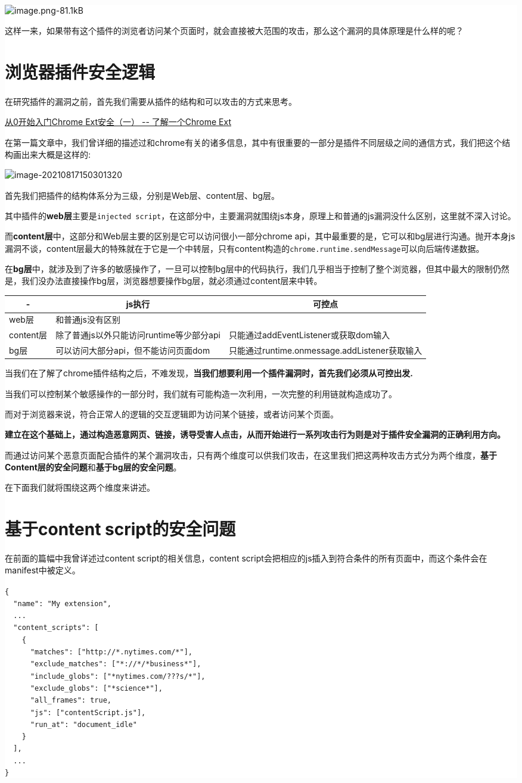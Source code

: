 ![image.png-81.1kB](https://lorexxar-blog.oss-cn-shanghai.aliyuncs.com/blog/20210817144635.png )

这样一来，如果带有这个插件的浏览者访问某个页面时，就会直接被大范围的攻击，那么这个漏洞的具体原理是什么样的呢？



# 浏览器插件安全逻辑

在研究插件的漏洞之前，首先我们需要从插件的结构和可以攻击的方式来思考。

[从0开始入门Chrome Ext安全（一） -- 了解一个Chrome Ext](https://lorexxar.cn/2019/11/22/chrome-ext-1/)

在第一篇文章中，我们曾详细的描述过和chrome有关的诸多信息，其中有很重要的一部分是插件不同层级之间的通信方式，我们把这个结构画出来大概是这样的:

![image-20210817150301320](https://lorexxar-blog.oss-cn-shanghai.aliyuncs.com/blog/20210817154421.png)

首先我们把插件的结构体系分为三级，分别是Web层、content层、bg层。

其中插件的**web层**主要是`injected script`，在这部分中，主要漏洞就围绕js本身，原理上和普通的js漏洞没什么区别，这里就不深入讨论。

而**content层**中，这部分和Web层主要的区别是它可以访问很小一部分chrome api，其中最重要的是，它可以和bg层进行沟通。抛开本身js漏洞不谈，content层最大的特殊就在于它是一个中转层，只有content构造的`chrome.runtime.sendMessage`可以向后端传递数据。

在**bg层**中，就涉及到了许多的敏感操作了，一旦可以控制bg层中的代码执行，我们几乎相当于控制了整个浏览器，但其中最大的限制仍然是，我们没办法直接操作bg层，浏览器想要操作bg层，就必须通过content层来中转。

| -         | js执行                                   | 可控点                                        |
| --------- | ---------------------------------------- | --------------------------------------------- |
| web层     | 和普通js没有区别                         |                                               |
| content层 | 除了普通js以外只能访问runtime等少部分api | 只能通过addEventListener或获取dom输入         |
| bg层      | 可以访问大部分api，但不能访问页面dom     | 只能通过runtime.onmessage.addListener获取输入 |

当我们在了解了chrome插件结构之后，不难发现，**当我们想要利用一个插件漏洞时，首先我们必须从可控出发.**

当我们可以控制某个敏感操作的一部分时，我们就有可能构造一次利用，一次完整的利用链就构造成功了。

而对于浏览器来说，符合正常人的逻辑的交互逻辑即为访问某个链接，或者访问某个页面。

**建立在这个基础上，通过构造恶意网页、链接，诱导受害人点击，从而开始进行一系列攻击行为则是对于插件安全漏洞的正确利用方向。**

而通过访问某个恶意页面配合插件的某个漏洞攻击，只有两个维度可以供我们攻击，在这里我们把这两种攻击方式分为两个维度，**基于Content层的安全问题**和**基于bg层的安全问题**。

在下面我们就将围绕这两个维度来讲述。

# 基于content script的安全问题

在前面的篇幅中我曾详述过content script的相关信息，content script会把相应的js插入到符合条件的所有页面中，而这个条件会在manifest中被定义。

```
{
  "name": "My extension",
  ...
  "content_scripts": [
    {
      "matches": ["http://*.nytimes.com/*"],
      "exclude_matches": ["*://*/*business*"],
      "include_globs": ["*nytimes.com/???s/*"],
      "exclude_globs": ["*science*"],
      "all_frames": true,
      "js": ["contentScript.js"],
      "run_at": "document_idle"
    }
  ],
  ...
}
```
